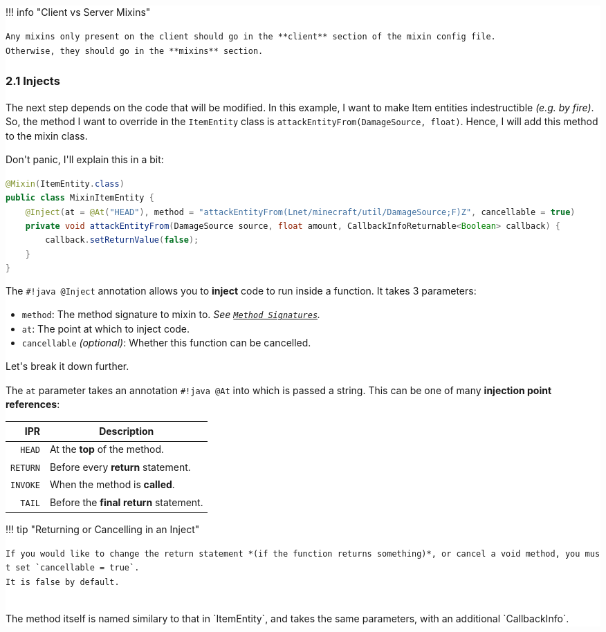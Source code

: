 !!! info "Client vs Server Mixins"

    Any mixins only present on the client should go in the **client** section of the mixin config file.
    Otherwise, they should go in the **mixins** section.

### 2.1 Injects
The next step depends on the code that will be modified.
In this example, I want to make Item entities indestructible *(e.g. by fire)*.
So, the method I want to override in the `ItemEntity` class is `attackEntityFrom(DamageSource, float)`.
Hence, I will add this method to the mixin class.

Don't panic, I'll explain this in a bit: 

```java title="Method Inject" linenums="1"
@Mixin(ItemEntity.class)
public class MixinItemEntity {
    @Inject(at = @At("HEAD"), method = "attackEntityFrom(Lnet/minecraft/util/DamageSource;F)Z", cancellable = true)
    private void attackEntityFrom(DamageSource source, float amount, CallbackInfoReturnable<Boolean> callback) {
        callback.setReturnValue(false);
    }
}
```

The `#!java @Inject` annotation allows you to **inject** code to run inside a function. It takes 3 parameters:

- `method`: The method signature to mixin to. *See [`Method Signatures`](#3-method-signatures "Learn how to write method signatures!").*
- `at`: The point at which to inject code.
- `cancellable` *(optional)*: Whether this function can be cancelled.

Let's break it down further.

The `at` parameter takes an annotation `#!java @At` into which is passed a string. This can be one of many **injection point references**:

| IPR | Description |
|--:|---|
|`HEAD`|At the **top** of the method.|
|`RETURN`|Before every **return** statement.|
|`INVOKE`|When the method is **called**.|
|`TAIL`|Before the **final return** statement.|

!!! tip "Returning or Cancelling in an Inject"

    If you would like to change the return statement *(if the function returns something)*, or cancel a void method, you must set `cancellable = true`.
    It is false by default.

<br/>
The method itself is named similary to that in `ItemEntity`, and takes the same parameters, with an additional `CallbackInfo`.
